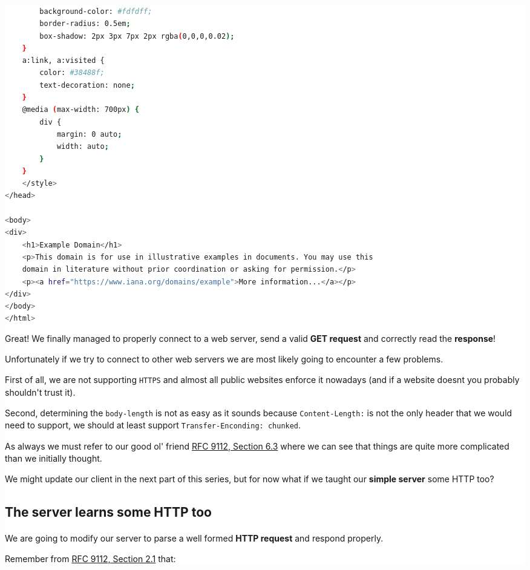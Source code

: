 ```bash
        background-color: #fdfdff;
        border-radius: 0.5em;
        box-shadow: 2px 3px 7px 2px rgba(0,0,0,0.02);
    }
    a:link, a:visited {
        color: #38488f;
        text-decoration: none;
    }
    @media (max-width: 700px) {
        div {
            margin: 0 auto;
            width: auto;
        }
    }
    </style>
</head>

<body>
<div>
    <h1>Example Domain</h1>
    <p>This domain is for use in illustrative examples in documents. You may use this
    domain in literature without prior coordination or asking for permission.</p>
    <p><a href="https://www.iana.org/domains/example">More information...</a></p>
</div>
</body>
</html>
```

Great! We finally managed to properly connect to a web server, send a valid **GET request** and correctly read the **response**!

Unfortunately if we try to connect to other web servers we are most likely going to encounter a few problems.

First of all, we are not supporting `HTTPS` and almost all public websites enforce it nowadays (and if a website doesnt you probably shouldn't trust it).

Second, determining the `body-length` is not as easy as it sounds because `Content-Length:` is not the only header that we would need to support,
we should at least support `Transfer-Enconding: chunked`.

As always we must refer to our good ol' friend [RFC 9112, Section 6.3](https://www.rfc-editor.org/rfc/rfc9112.html#name-message-body-length)
where we can see that things are quite more complicated than we initially thought.

We might update our client in the next part of this series, but for now what if we taught our **simple server** some HTTP too?

## The server learns some HTTP too

We are going to modify our server to parse a well formed **HTTP request** and respond properly.

Remember from [RFC 9112, Section 2.1](https://www.rfc-editor.org/rfc/rfc9112.html#name-message-format) that:
